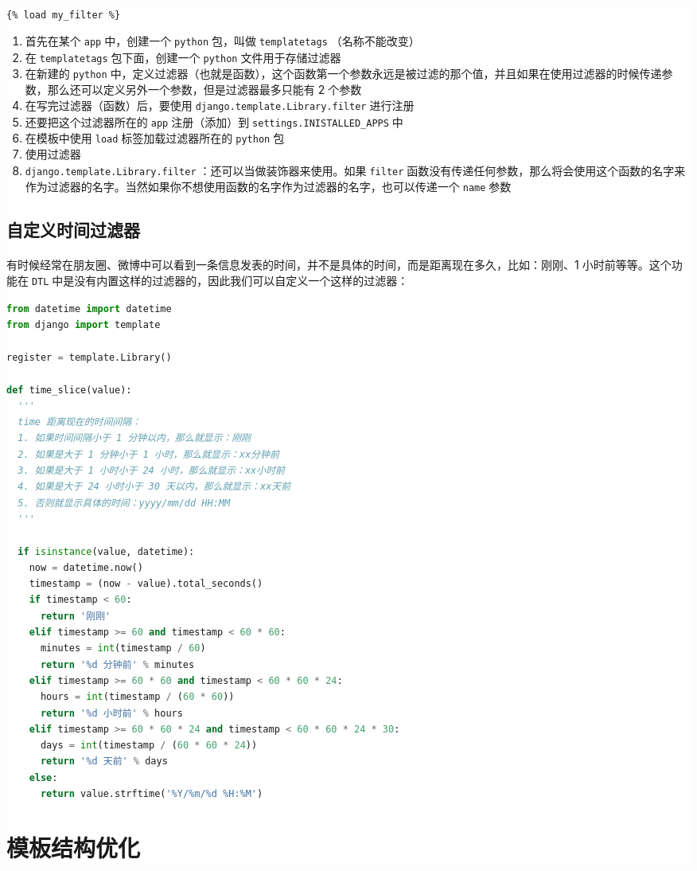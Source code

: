 `{% load my_filter %}`

1. 首先在某个 `app` 中，创建一个 `python` 包，叫做 `templatetags` （名称不能改变）
2. 在 `templatetags` 包下面，创建一个 `python` 文件用于存储过滤器
3. 在新建的 `python` 中，定义过滤器（也就是函数），这个函数第一个参数永远是被过滤的那个值，并且如果在使用过滤器的时候传递参数，那么还可以定义另外一个参数，但是过滤器最多只能有 2 个参数
4. 在写完过滤器（函数）后，要使用 `django.template.Library.filter` 进行注册
5. 还要把这个过滤器所在的 `app` 注册（添加）到 `settings.INISTALLED_APPS` 中
6. 在模板中使用 `load` 标签加载过滤器所在的 `python` 包
7. 使用过滤器
8. `django.template.Library.filter` ：还可以当做装饰器来使用。如果 `filter` 函数没有传递任何参数，那么将会使用这个函数的名字来作为过滤器的名字。当然如果你不想使用函数的名字作为过滤器的名字，也可以传递一个 `name` 参数

## 自定义时间过滤器

有时候经常在朋友圈、微博中可以看到一条信息发表的时间，并不是具体的时间，而是距离现在多久，比如：刚刚、1 小时前等等。这个功能在 `DTL` 中是没有内置这样的过滤器的，因此我们可以自定义一个这样的过滤器：

```python
from datetime import datetime
from django import template

register = template.Library()

def time_slice(value):
  '''
  time 距离现在的时间间隔：
  1. 如果时间间隔小于 1 分钟以内，那么就显示：刚刚
  2. 如果是大于 1 分钟小于 1 小时，那么就显示：xx分钟前
  3. 如果是大于 1 小时小于 24 小时，那么就显示：xx小时前
  4. 如果是大于 24 小时小于 30 天以内，那么就显示：xx天前
  5. 否则就显示具体的时间：yyyy/mm/dd HH:MM
  '''
  
  if isinstance(value, datetime):
    now = datetime.now()
    timestamp = (now - value).total_seconds()
    if timestamp < 60:
      return '刚刚'
    elif timestamp >= 60 and timestamp < 60 * 60:
      minutes = int(timestamp / 60)
      return '%d 分钟前' % minutes
    elif timestamp >= 60 * 60 and timestamp < 60 * 60 * 24:
      hours = int(timestamp / (60 * 60))
      return '%d 小时前' % hours
    elif timestamp >= 60 * 60 * 24 and timestamp < 60 * 60 * 24 * 30:
      days = int(timestamp / (60 * 60 * 24))
      return '%d 天前' % days
    else:
      return value.strftime('%Y/%m/%d %H:%M')
```

# 模板结构优化
